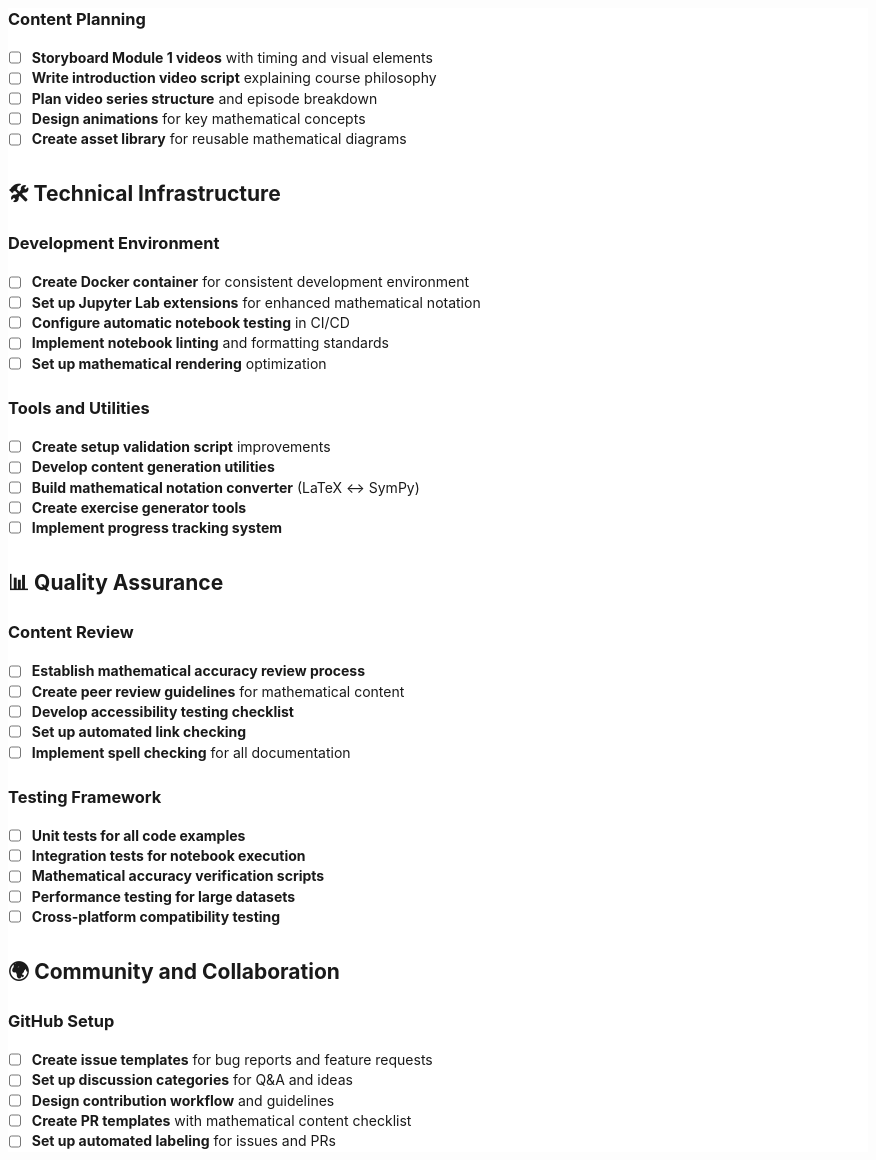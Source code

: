 ### Content Planning
- [ ] **Storyboard Module 1 videos** with timing and visual elements
- [ ] **Write introduction video script** explaining course philosophy
- [ ] **Plan video series structure** and episode breakdown
- [ ] **Design animations** for key mathematical concepts
- [ ] **Create asset library** for reusable mathematical diagrams

## 🛠️ **Technical Infrastructure**

### Development Environment
- [ ] **Create Docker container** for consistent development environment
- [ ] **Set up Jupyter Lab extensions** for enhanced mathematical notation
- [ ] **Configure automatic notebook testing** in CI/CD
- [ ] **Implement notebook linting** and formatting standards
- [ ] **Set up mathematical rendering** optimization

### Tools and Utilities
- [ ] **Create setup validation script** improvements
- [ ] **Develop content generation utilities**
- [ ] **Build mathematical notation converter** (LaTeX ↔ SymPy)
- [ ] **Create exercise generator tools**
- [ ] **Implement progress tracking system**

## 📊 **Quality Assurance**

### Content Review
- [ ] **Establish mathematical accuracy review process**
- [ ] **Create peer review guidelines** for mathematical content
- [ ] **Develop accessibility testing checklist**
- [ ] **Set up automated link checking**
- [ ] **Implement spell checking** for all documentation

### Testing Framework
- [ ] **Unit tests for all code examples**
- [ ] **Integration tests for notebook execution**
- [ ] **Mathematical accuracy verification scripts**
- [ ] **Performance testing for large datasets**
- [ ] **Cross-platform compatibility testing**

## 🌍 **Community and Collaboration**

### GitHub Setup
- [ ] **Create issue templates** for bug reports and feature requests
- [ ] **Set up discussion categories** for Q&A and ideas
- [ ] **Design contribution workflow** and guidelines
- [ ] **Create PR templates** with mathematical content checklist
- [ ] **Set up automated labeling** for issues and PRs
